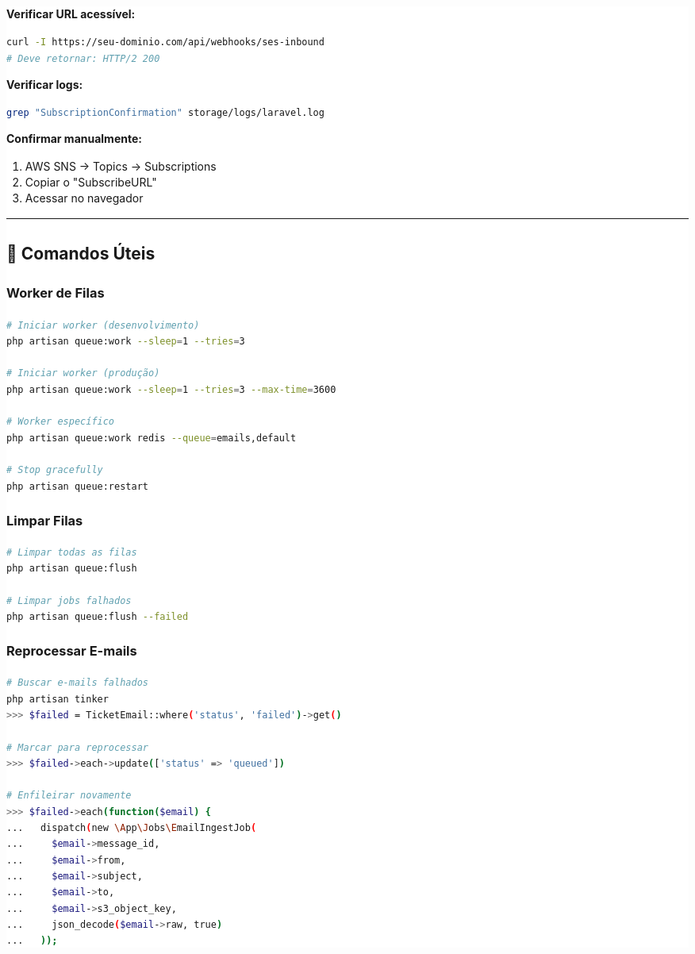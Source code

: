 **Verificar URL acessível:**
```bash
curl -I https://seu-dominio.com/api/webhooks/ses-inbound
# Deve retornar: HTTP/2 200
```

**Verificar logs:**
```bash
grep "SubscriptionConfirmation" storage/logs/laravel.log
```

**Confirmar manualmente:**
1. AWS SNS → Topics → Subscriptions
2. Copiar o "SubscribeURL"
3. Acessar no navegador

---

## 🔧 Comandos Úteis

### Worker de Filas

```bash
# Iniciar worker (desenvolvimento)
php artisan queue:work --sleep=1 --tries=3

# Iniciar worker (produção)
php artisan queue:work --sleep=1 --tries=3 --max-time=3600

# Worker específico
php artisan queue:work redis --queue=emails,default

# Stop gracefully
php artisan queue:restart
```

### Limpar Filas

```bash
# Limpar todas as filas
php artisan queue:flush

# Limpar jobs falhados
php artisan queue:flush --failed
```

### Reprocessar E-mails

```bash
# Buscar e-mails falhados
php artisan tinker
>>> $failed = TicketEmail::where('status', 'failed')->get()

# Marcar para reprocessar
>>> $failed->each->update(['status' => 'queued'])

# Enfileirar novamente
>>> $failed->each(function($email) {
...   dispatch(new \App\Jobs\EmailIngestJob(
...     $email->message_id,
...     $email->from,
...     $email->subject,
...     $email->to,
...     $email->s3_object_key,
...     json_decode($email->raw, true)
...   ));
```
